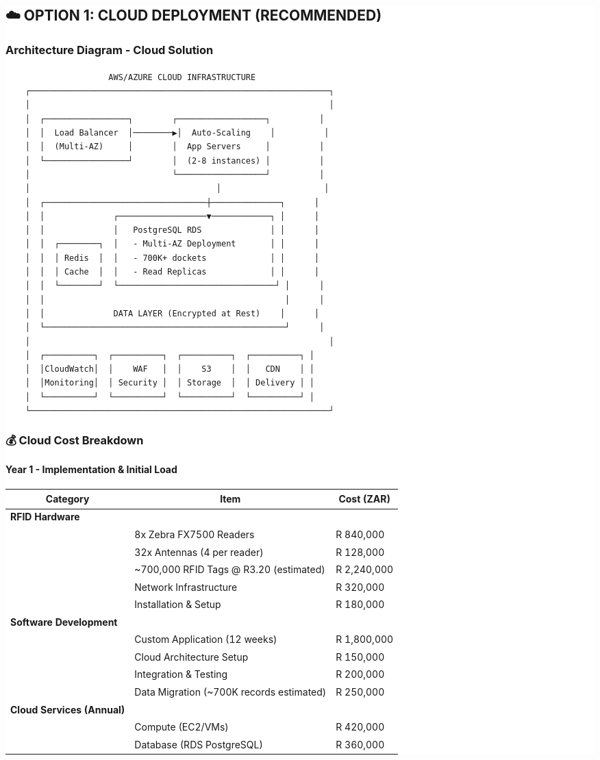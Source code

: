 
## ☁️ OPTION 1: CLOUD DEPLOYMENT (RECOMMENDED)

### **Architecture Diagram - Cloud Solution**

```
                     AWS/AZURE CLOUD INFRASTRUCTURE
    ┌─────────────────────────────────────────────────────────────┐
    │                                                             │
    │  ┌─────────────────┐        ┌──────────────────┐          │
    │  │  Load Balancer  │────────▶│  Auto-Scaling    │          │
    │  │  (Multi-AZ)     │        │  App Servers     │          │
    │  └─────────────────┘        │  (2-8 instances) │          │
    │                             └──────────────────┘          │
    │                                      │                     │
    │  ┌─────────────────────────────────┼──────────────┐      │
    │  │              ┌──────────────────▼────────────┐ │      │
    │  │              │   PostgreSQL RDS              │ │      │
    │  │  ┌────────┐  │   - Multi-AZ Deployment       │ │      │
    │  │  │ Redis  │  │   - 700K+ dockets             │ │      │
    │  │  │ Cache  │  │   - Read Replicas             │ │      │
    │  │  └────────┘  └────────────────────────────────┘ │      │
    │  │                                                 │      │
    │  │              DATA LAYER (Encrypted at Rest)    │      │
    │  └─────────────────────────────────────────────────┘      │
    │                                                             │
    │  ┌──────────┐  ┌──────────┐  ┌──────────┐  ┌──────────┐ │
    │  │CloudWatch│  │    WAF   │  │    S3    │  │   CDN    │ │
    │  │Monitoring│  │ Security │  │ Storage  │  │ Delivery │ │
    │  └──────────┘  └──────────┘  └──────────┘  └──────────┘ │
    └─────────────────────────────────────────────────────────────┘
```

### 💰 Cloud Cost Breakdown

#### **Year 1 - Implementation & Initial Load**

| **Category** | **Item** | **Cost (ZAR)** |
|--------------|----------|----------------|
| **RFID Hardware** | | |
| | 8x Zebra FX7500 Readers | R 840,000 |
| | 32x Antennas (4 per reader) | R 128,000 |
| | ~700,000 RFID Tags @ R3.20 (estimated) | R 2,240,000 |
| | Network Infrastructure | R 320,000 |
| | Installation & Setup | R 180,000 |
| **Software Development** | | |
| | Custom Application (12 weeks) | R 1,800,000 |
| | Cloud Architecture Setup | R 150,000 |
| | Integration & Testing | R 200,000 |
| | Data Migration (~700K records estimated) | R 250,000 |
| **Cloud Services (Annual)** | | |
| | Compute (EC2/VMs) | R 420,000 |
| | Database (RDS PostgreSQL) | R 360,000 |